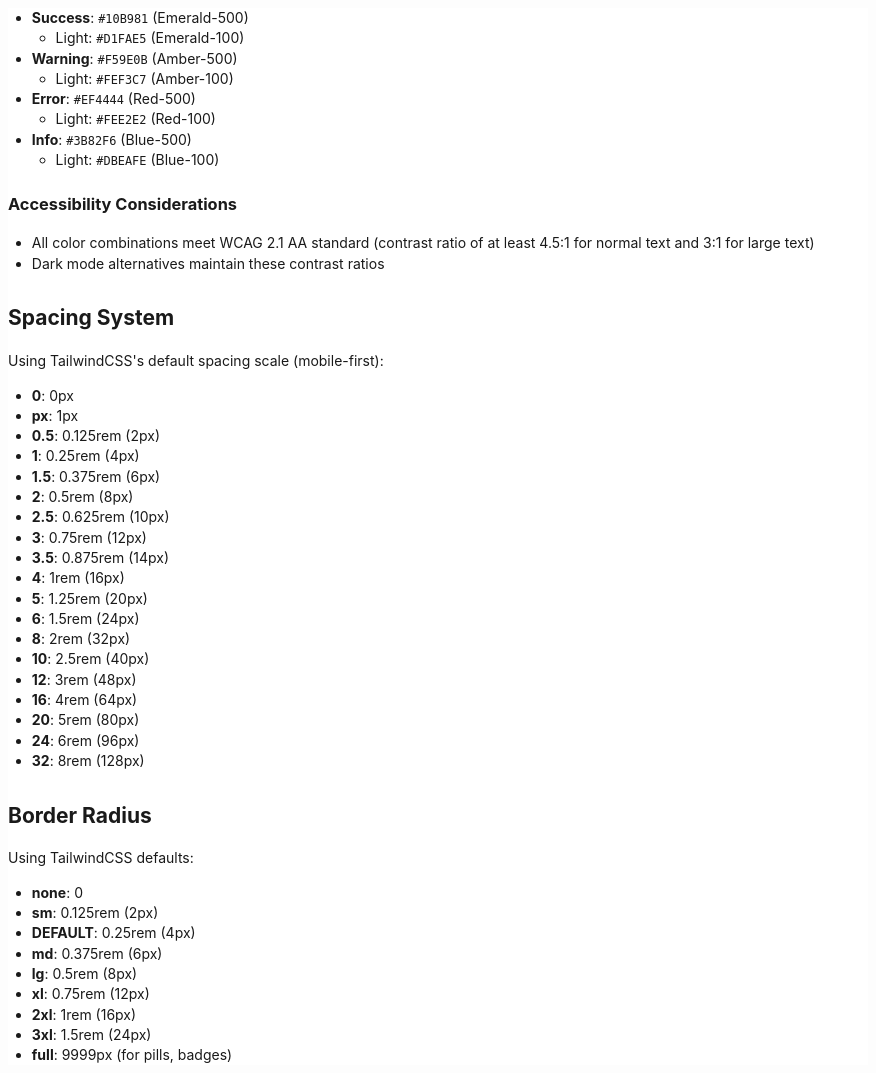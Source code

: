 - **Success**: `#10B981` (Emerald-500)
  - Light: `#D1FAE5` (Emerald-100)
- **Warning**: `#F59E0B` (Amber-500)
  - Light: `#FEF3C7` (Amber-100)
- **Error**: `#EF4444` (Red-500)
  - Light: `#FEE2E2` (Red-100)
- **Info**: `#3B82F6` (Blue-500)
  - Light: `#DBEAFE` (Blue-100)

### Accessibility Considerations

- All color combinations meet WCAG 2.1 AA standard (contrast ratio of at least 4.5:1 for normal text and 3:1 for large text)
- Dark mode alternatives maintain these contrast ratios

## Spacing System

Using TailwindCSS's default spacing scale (mobile-first):

- **0**: 0px
- **px**: 1px
- **0.5**: 0.125rem (2px)
- **1**: 0.25rem (4px)
- **1.5**: 0.375rem (6px)
- **2**: 0.5rem (8px)
- **2.5**: 0.625rem (10px)
- **3**: 0.75rem (12px)
- **3.5**: 0.875rem (14px)
- **4**: 1rem (16px)
- **5**: 1.25rem (20px)
- **6**: 1.5rem (24px)
- **8**: 2rem (32px)
- **10**: 2.5rem (40px)
- **12**: 3rem (48px)
- **16**: 4rem (64px)
- **20**: 5rem (80px)
- **24**: 6rem (96px)
- **32**: 8rem (128px)

## Border Radius

Using TailwindCSS defaults:

- **none**: 0
- **sm**: 0.125rem (2px)
- **DEFAULT**: 0.25rem (4px)
- **md**: 0.375rem (6px)
- **lg**: 0.5rem (8px)
- **xl**: 0.75rem (12px)
- **2xl**: 1rem (16px)
- **3xl**: 1.5rem (24px)
- **full**: 9999px (for pills, badges)
